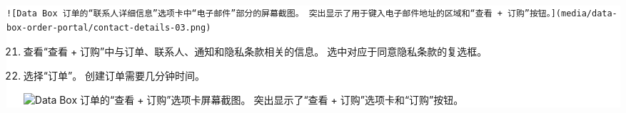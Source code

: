     ![Data Box 订单的“联系人详细信息”选项卡中“电子邮件”部分的屏幕截图。 突出显示了用于键入电子邮件地址的区域和“查看 + 订购”按钮。](media/data-box-order-portal/contact-details-03.png)

21. 查看“查看 + 订购”中与订单、联系人、通知和隐私条款相关的信息。 选中对应于同意隐私条款的复选框。

22. 选择“订单”。 创建订单需要几分钟时间。

    ![Data Box 订单的“查看 + 订购”选项卡屏幕截图。 突出显示了“查看 + 订购”选项卡和“订购”按钮。](media/data-box-order-portal/data-box-import-09.png)